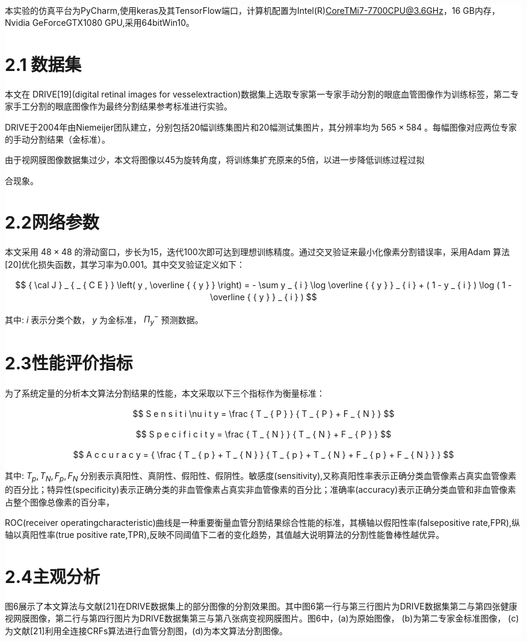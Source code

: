 本实验的仿真平台为PyCharm,使用keras及其TensorFlow端口，计算机配置为Intel(R)CoreTMi7-7700CPU@3.6GHz，16 GB内存，Nvidia GeForceGTX1080 GPU,采用64bitWin10。

# 2.1 数据集

本文在 DRIVE[19](digital retinal images for vesselextraction)数据集上选取专家第一专家手动分割的眼底血管图像作为训练标签，第二专家手工分割的眼底图像作为最终分割结果参考标准进行实验。

DRIVE于2004年由Niemeijer团队建立，分别包括20幅训练集图片和20幅测试集图片，其分辨率均为 $5 6 5 \times 5 8 4$ 。每幅图像对应两位专家的手动分割结果（金标准）。

由于视网膜图像数据集过少，本文将图像以45为旋转角度，将训练集扩充原来的5倍，以进一步降低训练过程过拟

合现象。

# 2.2网络参数

本文采用 $4 8 \times 4 8$ 的滑动窗口，步长为15，迭代100次即可达到理想训练精度。通过交叉验证来最小化像素分割错误率，采用Adam 算法[20]优化损失函数，其学习率为0.001。其中交叉验证定义如下：

$$
{ \cal J } _ { _ { C E } } \left( y , \overline { { y } } \right) = - \sum y _ { i } \log \overline { { y } } _ { i } + ( 1 - y _ { i } ) \log ( 1 - \overline { { y } } _ { i } )
$$

其中: $i$ 表示分类个数， $y$ 为金标准， $\mathit { \Pi } _ { y } ^ { - }$ 预测数据。

# 2.3性能评价指标

为了系统定量的分析本文算法分割结果的性能，本文采取以下三个指标作为衡量标准：

$$
S e n s i t i \nu i t y = \frac { T _ { P } } { T _ { P } + F _ { N } }
$$

$$
S p e c i f i c i t y = \frac { T _ { N } } { T _ { N } + F _ { P } }
$$

$$
A c c u r a c y = { \frac { T _ { p } + T _ { N } } { T _ { p } + T _ { N } + F _ { p } + F _ { N } } }
$$

其中: $T _ { p } , T _ { N } , F _ { p } , F _ { N }$ 分别表示真阳性、真阴性、假阳性、假阴性。敏感度(sensitivity),又称真阳性率表示正确分类血管像素占真实血管像素的百分比；特异性(specificity)表示正确分类的非血管像素占真实非血管像素的百分比；准确率(accuracy)表示正确分类血管和非血管像素占整个图像总像素的百分率，

ROC(receiver operatingcharacteristic)曲线是一种重要衡量血管分割结果综合性能的标准，其横轴以假阳性率(falsepositive rate,FPR),纵轴以真阳性率(true positive rate,TPR),反映不同阈值下二者的变化趋势，其值越大说明算法的分割性能鲁棒性越优异。

# 2.4主观分析

图6展示了本文算法与文献[21]在DRIVE数据集上的部分图像的分割效果图。其中图6第一行与第三行图片为DRIVE数据集第二与第四张健康视网膜图像，第二行与第四行图片为DRIVE数据集第三与第八张病变视网膜图片。图6中，(a)为原始图像， (b)为第二专家金标准图像， (c)为文献[21]利用全连接CRFs算法进行血管分割图，(d)为本文算法分割图像。

